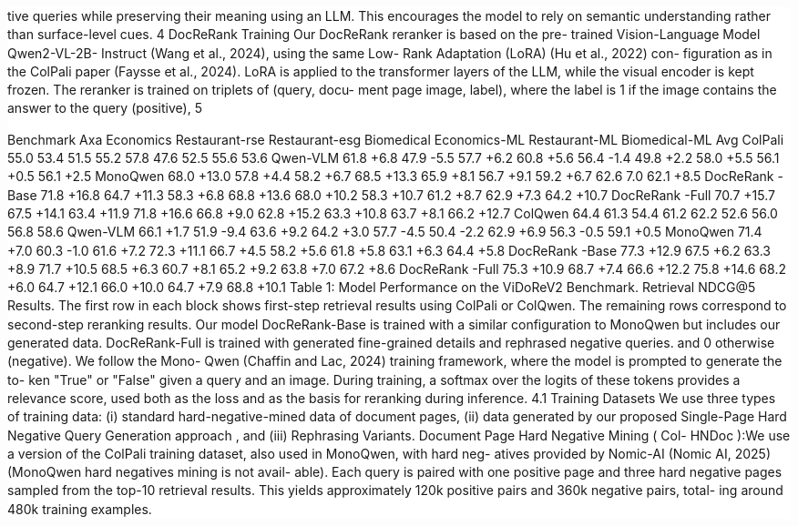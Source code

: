 tive queries while preserving their meaning using
an LLM. This encourages the model to rely on
semantic understanding rather than surface-level
cues.
4 DocReRank Training
Our DocReRank reranker is based on the pre-
trained Vision-Language Model Qwen2-VL-2B-
Instruct (Wang et al., 2024), using the same Low-
Rank Adaptation (LoRA) (Hu et al., 2022) con-
figuration as in the ColPali paper (Faysse et al.,
2024). LoRA is applied to the transformer layers
of the LLM, while the visual encoder is kept frozen.
The reranker is trained on triplets of (query, docu-
ment page image, label), where the label is 1 if the
image contains the answer to the query (positive),
5

Benchmark Axa Economics Restaurant-rse Restaurant-esg Biomedical Economics-ML Restaurant-ML Biomedical-ML Avg
ColPali 55.0 53.4 51.5 55.2 57.8 47.6 52.5 55.6 53.6
Qwen-VLM 61.8 +6.8 47.9 -5.5 57.7 +6.2 60.8 +5.6 56.4 -1.4 49.8 +2.2 58.0 +5.5 56.1 +0.5 56.1 +2.5
MonoQwen 68.0 +13.0 57.8 +4.4 58.2 +6.7 68.5 +13.3 65.9 +8.1 56.7 +9.1 59.2 +6.7 62.6 7.0 62.1 +8.5
DocReRank -Base 71.8 +16.8 64.7 +11.3 58.3 +6.8 68.8 +13.6 68.0 +10.2 58.3 +10.7 61.2 +8.7 62.9 +7.3 64.2 +10.7
DocReRank -Full 70.7 +15.7 67.5 +14.1 63.4 +11.9 71.8 +16.6 66.8 +9.0 62.8 +15.2 63.3 +10.8 63.7 +8.1 66.2 +12.7
ColQwen 64.4 61.3 54.4 61.2 62.2 52.6 56.0 56.8 58.6
Qwen-VLM 66.1 +1.7 51.9 -9.4 63.6 +9.2 64.2 +3.0 57.7 -4.5 50.4 -2.2 62.9 +6.9 56.3 -0.5 59.1 +0.5
MonoQwen 71.4 +7.0 60.3 -1.0 61.6 +7.2 72.3 +11.1 66.7 +4.5 58.2 +5.6 61.8 +5.8 63.1 +6.3 64.4 +5.8
DocReRank -Base 77.3 +12.9 67.5 +6.2 63.3 +8.9 71.7 +10.5 68.5 +6.3 60.7 +8.1 65.2 +9.2 63.8 +7.0 67.2 +8.6
DocReRank -Full 75.3 +10.9 68.7 +7.4 66.6 +12.2 75.8 +14.6 68.2 +6.0 64.7 +12.1 66.0 +10.0 64.7 +7.9 68.8 +10.1
Table 1: Model Performance on the ViDoReV2 Benchmark. Retrieval NDCG@5 Results. The first row in each
block shows first-step retrieval results using ColPali or ColQwen. The remaining rows correspond to second-step
reranking results. Our model DocReRank-Base is trained with a similar configuration to MonoQwen but includes
our generated data. DocReRank-Full is trained with generated fine-grained details and rephrased negative queries.
and 0 otherwise (negative). We follow the Mono-
Qwen (Chaffin and Lac, 2024) training framework,
where the model is prompted to generate the to-
ken "True" or "False" given a query and an image.
During training, a softmax over the logits of these
tokens provides a relevance score, used both as the
loss and as the basis for reranking during inference.
4.1 Training Datasets
We use three types of training data: (i) standard
hard-negative-mined data of document pages, (ii)
data generated by our proposed Single-Page Hard
Negative Query Generation approach , and (iii)
Rephrasing Variants.
Document Page Hard Negative Mining ( Col-
HNDoc ):We use a version of the ColPali training
dataset, also used in MonoQwen, with hard neg-
atives provided by Nomic-AI (Nomic AI, 2025)
(MonoQwen hard negatives mining is not avail-
able). Each query is paired with one positive page
and three hard negative pages sampled from the
top-10 retrieval results. This yields approximately
120k positive pairs and 360k negative pairs, total-
ing around 480k training examples.